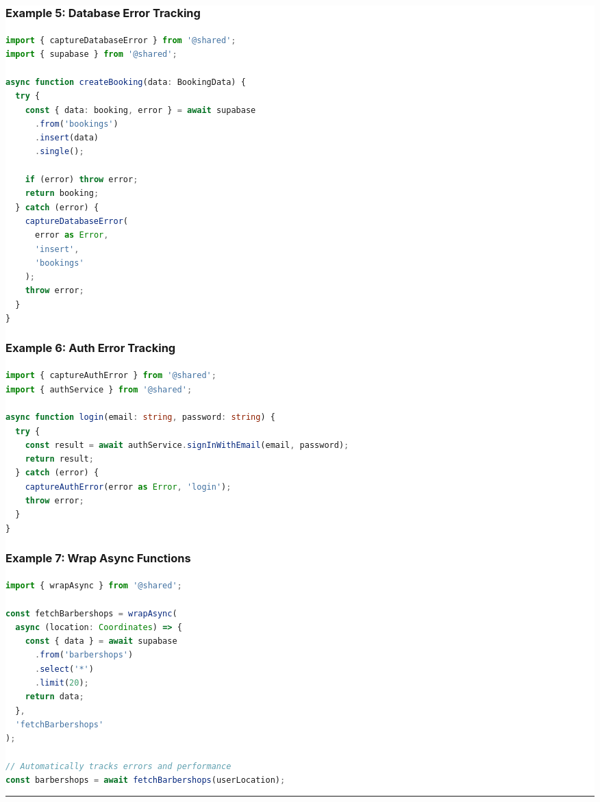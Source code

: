 ### Example 5: Database Error Tracking

```typescript
import { captureDatabaseError } from '@shared';
import { supabase } from '@shared';

async function createBooking(data: BookingData) {
  try {
    const { data: booking, error } = await supabase
      .from('bookings')
      .insert(data)
      .single();

    if (error) throw error;
    return booking;
  } catch (error) {
    captureDatabaseError(
      error as Error,
      'insert',
      'bookings'
    );
    throw error;
  }
}
```

### Example 6: Auth Error Tracking

```typescript
import { captureAuthError } from '@shared';
import { authService } from '@shared';

async function login(email: string, password: string) {
  try {
    const result = await authService.signInWithEmail(email, password);
    return result;
  } catch (error) {
    captureAuthError(error as Error, 'login');
    throw error;
  }
}
```

### Example 7: Wrap Async Functions

```typescript
import { wrapAsync } from '@shared';

const fetchBarbershops = wrapAsync(
  async (location: Coordinates) => {
    const { data } = await supabase
      .from('barbershops')
      .select('*')
      .limit(20);
    return data;
  },
  'fetchBarbershops'
);

// Automatically tracks errors and performance
const barbershops = await fetchBarbershops(userLocation);
```

---